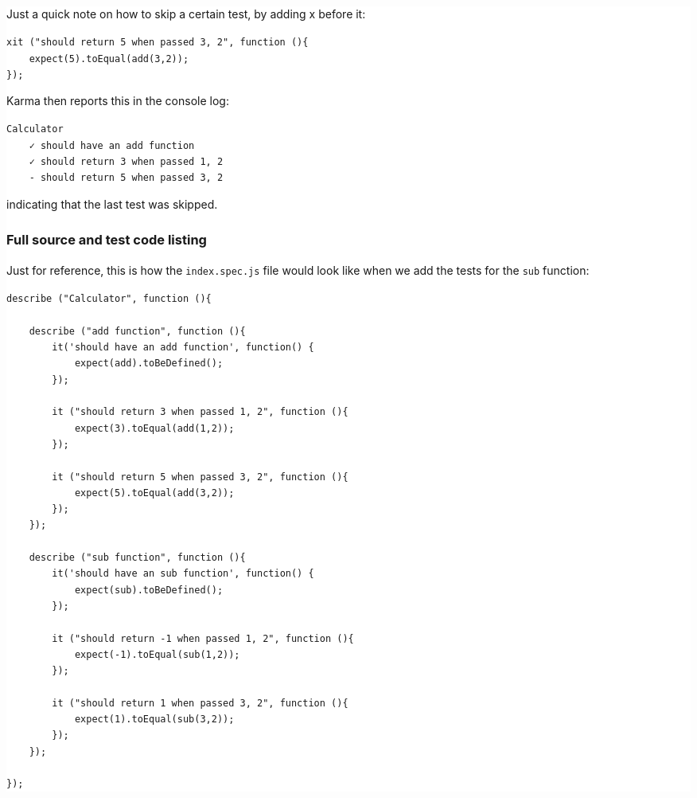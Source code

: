 Just a quick note on how to skip a certain test, by adding x before it:

```
xit ("should return 5 when passed 3, 2", function (){
    expect(5).toEqual(add(3,2));
});
```

Karma then reports this in the console log:

```
Calculator
    ✓ should have an add function
    ✓ should return 3 when passed 1, 2
    - should return 5 when passed 3, 2
```

indicating that the last test was skipped.

### Full source and test code listing

Just for reference, this is how the `index.spec.js` file would look like when we add the tests for the `sub` function:

```
describe ("Calculator", function (){
	
	describe ("add function", function (){
		it('should have an add function', function() {
		    expect(add).toBeDefined();
		});

		it ("should return 3 when passed 1, 2", function (){
		    expect(3).toEqual(add(1,2));
		});

		it ("should return 5 when passed 3, 2", function (){
		    expect(5).toEqual(add(3,2));
		});
	});

	describe ("sub function", function (){
		it('should have an sub function', function() {
		    expect(sub).toBeDefined();
		});

		it ("should return -1 when passed 1, 2", function (){
		    expect(-1).toEqual(sub(1,2));
		});

		it ("should return 1 when passed 3, 2", function (){
		    expect(1).toEqual(sub(3,2));
		});
	});

});
```
